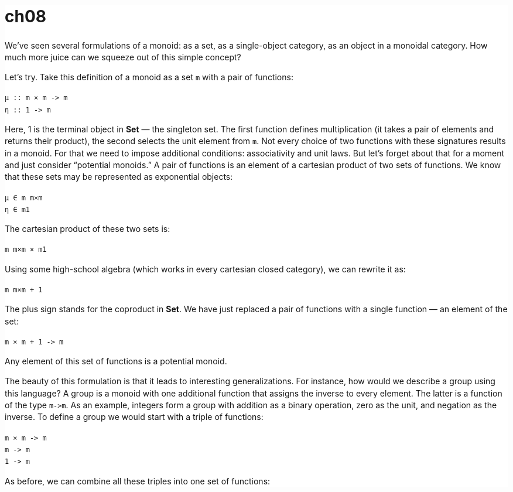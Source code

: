 # ch08

We’ve seen several formulations of a monoid: as a set, as a single-object category, as an object in a monoidal category. How much more juice can we squeeze out of this simple concept?

Let’s try. Take this definition of a monoid as a set `m` with a pair of functions:

```text
μ :: m × m -> m
η :: 1 -> m
```

Here, 1 is the terminal object in **Set** — the singleton set. The first function defines multiplication \(it takes a pair of elements and returns their product\), the second selects the unit element from `m`. Not every choice of two functions with these signatures results in a monoid. For that we need to impose additional conditions: associativity and unit laws. But let’s forget about that for a moment and just consider “potential monoids.” A pair of functions is an element of a cartesian product of two sets of functions. We know that these sets may be represented as exponential objects:

```text
μ ∈ m m×m
η ∈ m1
```

The cartesian product of these two sets is:

```text
m m×m × m1
```

Using some high-school algebra \(which works in every cartesian closed category\), we can rewrite it as:

```text
m m×m + 1
```

The plus sign stands for the coproduct in **Set**. We have just replaced a pair of functions with a single function — an element of the set:

```text
m × m + 1 -> m
```

Any element of this set of functions is a potential monoid.

The beauty of this formulation is that it leads to interesting generalizations. For instance, how would we describe a group using this language? A group is a monoid with one additional function that assigns the inverse to every element. The latter is a function of the type `m->m`. As an example, integers form a group with addition as a binary operation, zero as the unit, and negation as the inverse. To define a group we would start with a triple of functions:

```text
m × m -> m
m -> m
1 -> m
```

As before, we can combine all these triples into one set of functions:
